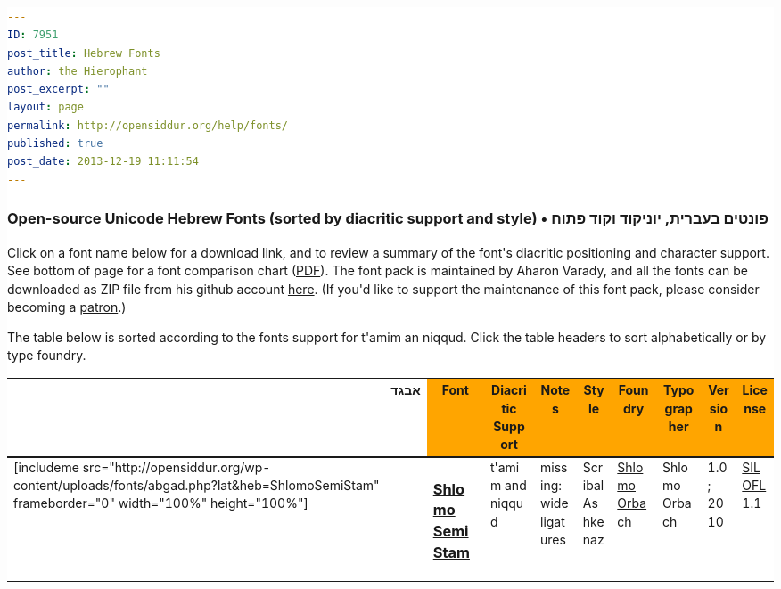 ```yaml
---
ID: 7951
post_title: Hebrew Fonts
author: the Hierophant
post_excerpt: ""
layout: page
permalink: http://opensiddur.org/help/fonts/
published: true
post_date: 2013-12-19 11:11:54
---
```

<h3>Open-source Unicode Hebrew Fonts (sorted by diacritic support and style) • פונטים בעברית, יוניקוד וקוד פתוח</h3>

Click on a font name below for a download link, and to review a summary of the font's diacritic positioning and character support. See bottom of page for a font comparison chart (<a href="http://opensiddur.org/wp-content/uploads/2018/03/Open-Siddur-Project-Hebrew-Font-Pack-comparison-v.1.18.3.pdf">PDF</a>). The font pack is maintained by Aharon Varady, and all the fonts can be downloaded as ZIP file from his github account <a href="https://github.com/aharonium/fonts/archive/master.zip">here</a>. (If you'd like to support the maintenance of this font pack, please consider becoming a <a href="https://patreon.com/aharonium">patron</a>.)

The table below is sorted according to the fonts support for t'amim an niqqud. Click the table headers to sort alphabetically or by type foundry.

<table class="sortable" style="border-collapse: collapse;" id="sortable_example">
<tr style="outline: thin solid;">
<th style="text-align: right;">אבגד</th>
<th style="background-color: orange; font-weight: bold;">Font</th>
<th style="background-color: orange; font-weight: bold;">Diacritic Support</th>
<th style="background-color: orange; font-weight: bold;">Notes</th>
<th style="background-color: orange; font-weight: bold;">Style</th>
<th style="background-color: orange; font-weight: bold;">Foundry</th>
<th style="background-color: orange; font-weight: bold;">Typographer</th>
<th style="background-color: orange; font-weight: bold;">Version</th>
<th style="background-color: orange; font-weight: bold;">License</th>
</tr>

<tr style="outline: thin solid;">
<td style="vertical-align:top;">[includeme src="http://opensiddur.org/wp-content/uploads/fonts/abgad.php?lat&heb=ShlomoSemiStam" frameborder="0" width="100%" height="100%"]
<span style="color: #FFFFFF;">————————————————————————————————————————————</span></td>
<td style="vertical-align:top;"><h3><a href="http://opensiddur.org/wp-content/uploads/fonts/display-font-charmap.php?fnt=ShlomoSemiStam" rel="lightbox" data-lightbox-type="iframe" rel="lightbox" data-lightbox-type="iframe">Shlomo SemiStam</a></h3></td>
<td style="vertical-align:top;">t'amim and niqqud</td>
<td style="vertical-align:top;">missing:<br />wide ligatures</td>
<td style="vertical-align:top;">Scribal<br />Ashkenaz</td>
<td style="vertical-align:top;"><a href="https://sites.google.com/site/orlaeinayim/download">Shlomo Orbach</a></td>
<td style="vertical-align:top;">Shlomo Orbach</td>
<td style="vertical-align:top;">1.0; 2010</td>
<td style="vertical-align:top;"><a href="https://en.wikipedia.org/wiki/Open_Font_License">SIL OFL</a> 1.1</td>
</tr>
